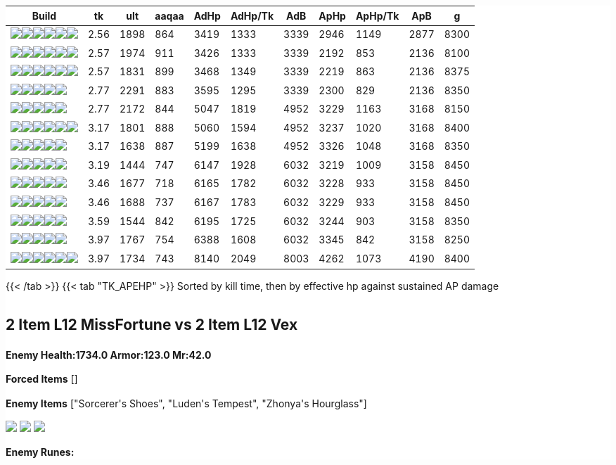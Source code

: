 




 Build |tk|ult|aaqaa|AdHp|AdHp/Tk|AdB|ApHp|ApHp/Tk|ApB|g
-|-|-|-|-|-|-|-|-|-|-
![](/item/3091.png)![](/item/6691.png)![](/item/1001.png)![](/item/1053.png)![](/item/1055.png)![](/item/1036.png)|2.56|1898|864|3419|1333|3339|2946|1149|2877|8300
![](/item/6672.png)![](/item/6691.png)![](/item/1001.png)![](/item/1053.png)![](/item/1055.png)![](/item/1036.png)|2.57|1974|911|3426|1333|3339|2192|853|2136|8100
![](/item/3074.png)![](/item/6672.png)![](/item/1001.png)![](/item/1055.png)![](/item/1037.png)![](/item/1036.png)|2.57|1831|899|3468|1349|3339|2219|863|2136|8375
![](/item/3072.png)![](/item/6691.png)![](/item/1001.png)![](/item/1055.png)![](/item/1038.png)|2.77|2291|883|3595|1295|3339|2300|829|2136|8350
![](/item/6673.png)![](/item/6691.png)![](/item/1001.png)![](/item/1055.png)![](/item/1038.png)|2.77|2172|844|5047|1819|4952|3229|1163|3168|8150
![](/item/6673.png)![](/item/3087.png)![](/item/1001.png)![](/item/1055.png)![](/item/1038.png)![](/item/1036.png)|3.17|1801|888|5060|1594|4952|3237|1020|3168|8400
![](/item/6673.png)![](/item/3153.png)![](/item/1001.png)![](/item/1055.png)![](/item/1038.png)|3.17|1638|887|5199|1638|4952|3326|1048|3168|8350
![](/item/3026.png)![](/item/6672.png)![](/item/1053.png)![](/item/1055.png)![](/item/3006.png)|3.19|1444|747|6147|1928|6032|3219|1009|3158|8450
![](/item/3026.png)![](/item/6676.png)![](/item/1053.png)![](/item/1055.png)![](/item/3006.png)|3.46|1677|718|6165|1782|6032|3228|933|3158|8450
![](/item/3026.png)![](/item/3033.png)![](/item/1053.png)![](/item/1055.png)![](/item/3006.png)|3.46|1688|737|6167|1783|6032|3229|933|3158|8450
![](/item/3026.png)![](/item/3153.png)![](/item/1001.png)![](/item/1055.png)![](/item/1038.png)|3.59|1544|842|6195|1725|6032|3244|903|3158|8350
![](/item/3072.png)![](/item/3026.png)![](/item/1001.png)![](/item/1055.png)![](/item/1038.png)|3.97|1767|754|6388|1608|6032|3345|842|3158|8250
![](/item/6673.png)![](/item/3026.png)![](/item/1001.png)![](/item/1055.png)![](/item/1038.png)![](/item/1036.png)|3.97|1734|743|8140|2049|8003|4262|1073|4190|8400
{{< /tab >}}
{{< tab "TK_APEHP" >}}
Sorted by kill time, then by effective hp against sustained AP damage
## 2 Item L12 MissFortune vs 2 Item L12 Vex

**Enemy Health:1734.0 Armor:123.0 Mr:42.0**


**Forced Items** []








**Enemy Items** ["Sorcerer's Shoes", "Luden's Tempest", "Zhonya's Hourglass"]





![](/item/3020.png)
![](/item/6655.png)
![](/item/3157.png)



**Enemy Runes:**

